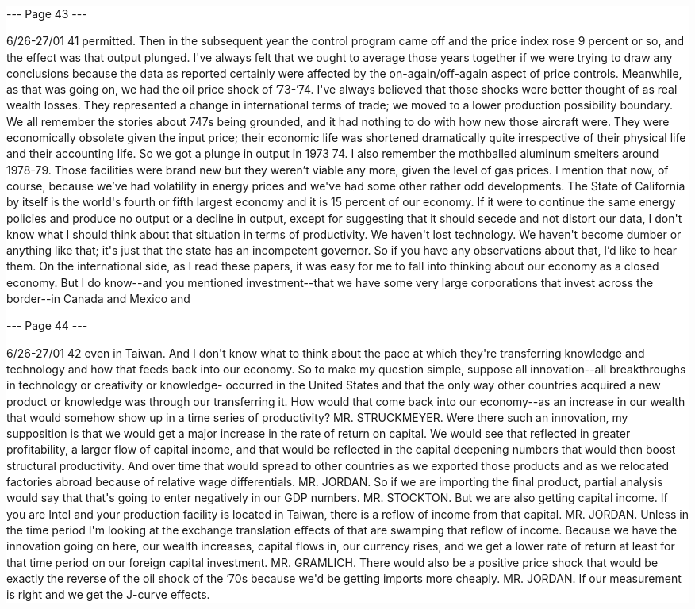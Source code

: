 --- Page 43 ---

6/26-27/01 41
permitted. Then in the subsequent year the control program came off and the price index rose 9
percent or so, and the effect was that output plunged. I've always felt that we ought to average
those years together if we were trying to draw any conclusions because the data as reported
certainly were affected by the on-again/off-again aspect of price controls. Meanwhile, as that
was going on, we had the oil price shock of ’73-’74. I've always believed that those shocks were
better thought of as real wealth losses. They represented a change in international terms of trade;
we moved to a lower production possibility boundary. We all remember the stories about 747s
being grounded, and it had nothing to do with how new those aircraft were. They were
economically obsolete given the input price; their economic life was shortened dramatically quite
irrespective of their physical life and their accounting life. So we got a plunge in output in 1973­
74.
I also remember the mothballed aluminum smelters around 1978-79. Those facilities
were brand new but they weren’t viable any more, given the level of gas prices. I mention that
now, of course, because we’ve had volatility in energy prices and we've had some other rather
odd developments. The State of California by itself is the world's fourth or fifth largest economy
and it is 15 percent of our economy. If it were to continue the same energy policies and produce
no output or a decline in output, except for suggesting that it should secede and not distort our
data, I don't know what I should think about that situation in terms of productivity. We haven't
lost technology. We haven't become dumber or anything like that; it's just that the state has an
incompetent governor. So if you have any observations about that, I’d like to hear them.
On the international side, as I read these papers, it was easy for me to fall into thinking
about our economy as a closed economy. But I do know--and you mentioned investment--that
we have some very large corporations that invest across the border--in Canada and Mexico and

--- Page 44 ---

6/26-27/01 42
even in Taiwan. And I don't know what to think about the pace at which they're transferring
knowledge and technology and how that feeds back into our economy. So to make my question
simple, suppose all innovation--all breakthroughs in technology or creativity or knowledge-­
occurred in the United States and that the only way other countries acquired a new product or
knowledge was through our transferring it. How would that come back into our economy--as an
increase in our wealth that would somehow show up in a time series of productivity?
MR. STRUCKMEYER. Were there such an innovation, my supposition is that we
would get a major increase in the rate of return on capital. We would see that reflected in greater
profitability, a larger flow of capital income, and that would be reflected in the capital deepening
numbers that would then boost structural productivity. And over time that would spread to other
countries as we exported those products and as we relocated factories abroad because of relative
wage differentials.
MR. JORDAN. So if we are importing the final product, partial analysis would say
that that's going to enter negatively in our GDP numbers.
MR. STOCKTON. But we are also getting capital income. If you are Intel and your
production facility is located in Taiwan, there is a reflow of income from that capital.
MR. JORDAN. Unless in the time period I'm looking at the exchange translation
effects of that are swamping that reflow of income. Because we have the innovation going on
here, our wealth increases, capital flows in, our currency rises, and we get a lower rate of return
at least for that time period on our foreign capital investment.
MR. GRAMLICH. There would also be a positive price shock that would be exactly
the reverse of the oil shock of the ’70s because we'd be getting imports more cheaply.
MR. JORDAN. If our measurement is right and we get the J-curve effects.
